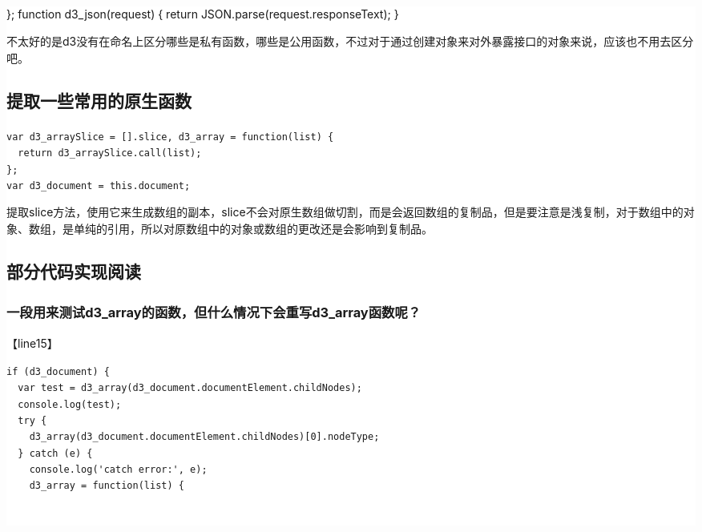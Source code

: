 };
<span class="hljs-function"><span class="hljs-keyword">function</span> <span class="hljs-title">d3_json</span>(<span class="hljs-params">request</span>) </span>{
  <span class="hljs-keyword">return</span> <span class="hljs-built_in">JSON</span>.parse(request.responseText);
}</code></pre>
<p>不太好的是d3没有在命名上区分哪些是私有函数，哪些是公用函数，不过对于通过创建对象来对外暴露接口的对象来说，应该也不用去区分吧。</p>
<h2 id="articleHeader4">提取一些常用的原生函数</h2>
<div class="widget-codetool" style="display:none;">
      <div class="widget-codetool--inner">
      <span class="selectCode code-tool" data-toggle="tooltip" data-placement="top" title="" data-original-title="全选"></span>
      <span type="button" class="copyCode code-tool" data-toggle="tooltip" data-placement="top" data-clipboard-text="var d3_arraySlice = [].slice, d3_array = function(list) {
  return d3_arraySlice.call(list);
};
var d3_document = this.document;" title="" data-original-title="复制"></span>
      <span type="button" class="saveToNote code-tool" data-toggle="tooltip" data-placement="top" title="" data-original-title="放进笔记"></span>
      </div>
      </div><pre class="hljs qml"><code><span class="hljs-built_in">var</span> d3_arraySlice = [].slice, d3_array = <span class="hljs-function"><span class="hljs-keyword">function</span>(<span class="hljs-params">list</span>) </span>{
  <span class="hljs-keyword">return</span> d3_arraySlice.call(<span class="hljs-built_in">list</span>);
};
<span class="hljs-built_in">var</span> d3_document = <span class="hljs-keyword">this</span>.document;</code></pre>
<p>提取slice方法，使用它来生成数组的副本，slice不会对原生数组做切割，而是会返回数组的复制品，但是要注意是浅复制，对于数组中的对象、数组，是单纯的引用，所以对原数组中的对象或数组的更改还是会影响到复制品。</p>
<h2 id="articleHeader5">部分代码实现阅读</h2>
<h3 id="articleHeader6">一段用来测试d3_array的函数，但什么情况下会重写d3_array函数呢？</h3>
<p>【line15】</p>
<div class="widget-codetool" style="display:none;">
      <div class="widget-codetool--inner">
      <span class="selectCode code-tool" data-toggle="tooltip" data-placement="top" title="" data-original-title="全选"></span>
      <span type="button" class="copyCode code-tool" data-toggle="tooltip" data-placement="top" data-clipboard-text="if (d3_document) {
  var test = d3_array(d3_document.documentElement.childNodes);
  console.log(test);
  try {
    d3_array(d3_document.documentElement.childNodes)[0].nodeType;
  } catch (e) {
    console.log('catch error:', e);
    d3_array = function(list) {
      var i = list.length, array = new Array(i);
      while (i--) array[i] = list[i];
      return array;
    };
  }
}" title="" data-original-title="复制"></span>
      <span type="button" class="saveToNote code-tool" data-toggle="tooltip" data-placement="top" title="" data-original-title="放进笔记"></span>
      </div>
      </div><pre class="hljs php"><code><span class="hljs-keyword">if</span> (d3_document) {
  <span class="hljs-keyword">var</span> test = d3_array(d3_document.documentElement.childNodes);
  console.log(test);
  <span class="hljs-keyword">try</span> {
    d3_array(d3_document.documentElement.childNodes)[<span class="hljs-number">0</span>].nodeType;
  } <span class="hljs-keyword">catch</span> (e) {
    console.log(<span class="hljs-string">'catch error:'</span>, e);
    d3_array = <span class="hljs-function"><span class="hljs-keyword">function</span><span class="hljs-params">(list)</span> </span>{